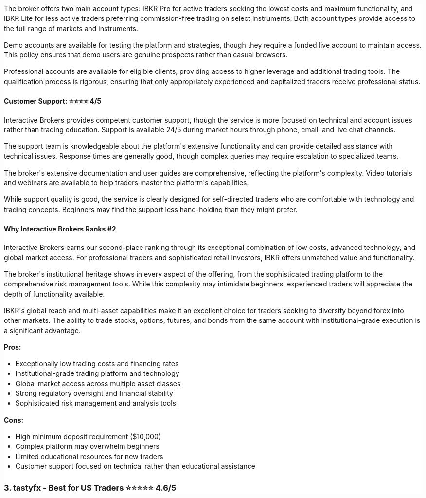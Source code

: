 The broker offers two main account types: IBKR Pro for active traders seeking the lowest costs and maximum functionality, and IBKR Lite for less active traders preferring commission-free trading on select instruments. Both account types provide access to the full range of markets and instruments.

Demo accounts are available for testing the platform and strategies, though they require a funded live account to maintain access. This policy ensures that demo users are genuine prospects rather than casual browsers.

Professional accounts are available for eligible clients, providing access to higher leverage and additional trading tools. The qualification process is rigorous, ensuring that only appropriately experienced and capitalized traders receive professional status.

#### Customer Support: ⭐⭐⭐⭐ 4/5
Interactive Brokers provides competent customer support, though the service is more focused on technical and account issues rather than trading education. Support is available 24/5 during market hours through phone, email, and live chat channels.

The support team is knowledgeable about the platform's extensive functionality and can provide detailed assistance with technical issues. Response times are generally good, though complex queries may require escalation to specialized teams.

The broker's extensive documentation and user guides are comprehensive, reflecting the platform's complexity. Video tutorials and webinars are available to help traders master the platform's capabilities.

While support quality is good, the service is clearly designed for self-directed traders who are comfortable with technology and trading concepts. Beginners may find the support less hand-holding than they might prefer.

#### Why Interactive Brokers Ranks #2
Interactive Brokers earns our second-place ranking through its exceptional combination of low costs, advanced technology, and global market access. For professional traders and sophisticated retail investors, IBKR offers unmatched value and functionality.

The broker's institutional heritage shows in every aspect of the offering, from the sophisticated trading platform to the comprehensive risk management tools. While this complexity may intimidate beginners, experienced traders will appreciate the depth of functionality available.

IBKR's global reach and multi-asset capabilities make it an excellent choice for traders seeking to diversify beyond forex into other markets. The ability to trade stocks, options, futures, and bonds from the same account with institutional-grade execution is a significant advantage.

**Pros:**
- Exceptionally low trading costs and financing rates
- Institutional-grade trading platform and technology
- Global market access across multiple asset classes
- Strong regulatory oversight and financial stability
- Sophisticated risk management and analysis tools

**Cons:**
- High minimum deposit requirement ($10,000)
- Complex platform may overwhelm beginners
- Limited educational resources for new traders
- Customer support focused on technical rather than educational assistance

### 3. tastyfx - Best for US Traders ⭐⭐⭐⭐⭐ 4.6/5
